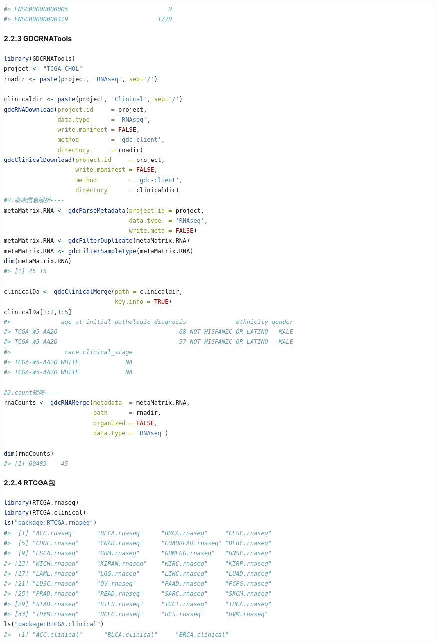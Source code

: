 ```r
#> ENSG00000000005                            0
#> ENSG00000000419                         1770
```
#### 2.2.3 GDCRNATools
```r
library(GDCRNATools)
project <- "TCGA-CHOL"
rnadir <- paste(project, 'RNAseq', sep='/')

clinicaldir <- paste(project, 'Clinical', sep='/')
gdcRNADownload(project.id     = project, 
               data.type      = 'RNAseq', 
               write.manifest = FALSE,
               method         = 'gdc-client',
               directory      = rnadir)
gdcClinicalDownload(project.id     = project, 
                    write.manifest = FALSE,
                    method         = 'gdc-client',
                    directory      = clinicaldir)
#2.临床信息解析----
metaMatrix.RNA <- gdcParseMetadata(project.id = project,
                                   data.type  = 'RNAseq', 
                                   write.meta = FALSE)
metaMatrix.RNA <- gdcFilterDuplicate(metaMatrix.RNA)
metaMatrix.RNA <- gdcFilterSampleType(metaMatrix.RNA)
dim(metaMatrix.RNA)
#> [1] 45 15

clinicalDa <- gdcClinicalMerge(path = clinicaldir, 
                               key.info = TRUE)
clinicalDa[1:2,1:5]
#>              age_at_initial_pathologic_diagnosis              ethnicity gender
#> TCGA-W5-AA2Q                                  68 NOT HISPANIC OR LATINO   MALE
#> TCGA-W5-AA2O                                  57 NOT HISPANIC OR LATINO   MALE
#>               race clinical_stage
#> TCGA-W5-AA2Q WHITE             NA
#> TCGA-W5-AA2O WHITE             NA

#3.count矩阵----
rnaCounts <- gdcRNAMerge(metadata  = metaMatrix.RNA, 
                         path      = rnadir,
                         organized = FALSE,
                         data.type = 'RNAseq')

dim(rnaCounts)
#> [1] 60483    45
```
#### 2.2.4 RTCGA包
```r
library(RTCGA.rnaseq)
library(RTCGA.clinical)
ls("package:RTCGA.rnaseq")
#>  [1] "ACC.rnaseq"      "BLCA.rnaseq"     "BRCA.rnaseq"     "CESC.rnaseq"    
#>  [5] "CHOL.rnaseq"     "COAD.rnaseq"     "COADREAD.rnaseq" "DLBC.rnaseq"    
#>  [9] "ESCA.rnaseq"     "GBM.rnaseq"      "GBMLGG.rnaseq"   "HNSC.rnaseq"    
#> [13] "KICH.rnaseq"     "KIPAN.rnaseq"    "KIRC.rnaseq"     "KIRP.rnaseq"    
#> [17] "LAML.rnaseq"     "LGG.rnaseq"      "LIHC.rnaseq"     "LUAD.rnaseq"    
#> [21] "LUSC.rnaseq"     "OV.rnaseq"       "PAAD.rnaseq"     "PCPG.rnaseq"    
#> [25] "PRAD.rnaseq"     "READ.rnaseq"     "SARC.rnaseq"     "SKCM.rnaseq"    
#> [29] "STAD.rnaseq"     "STES.rnaseq"     "TGCT.rnaseq"     "THCA.rnaseq"    
#> [33] "THYM.rnaseq"     "UCEC.rnaseq"     "UCS.rnaseq"      "UVM.rnaseq"
ls("package:RTCGA.clinical")
#>  [1] "ACC.clinical"      "BLCA.clinical"     "BRCA.clinical"    
```